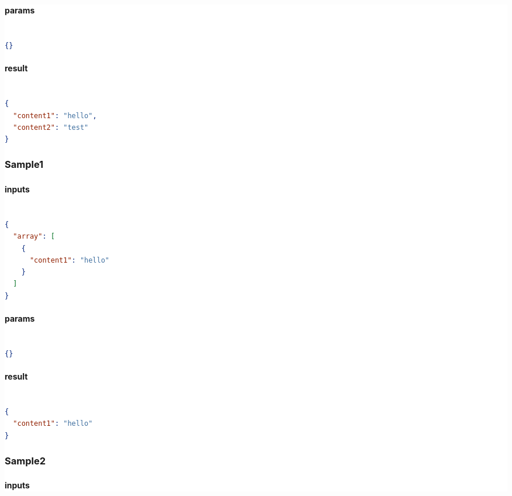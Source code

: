 #### params

```json

{}

````

#### result

```json

{
  "content1": "hello",
  "content2": "test"
}

````
### Sample1

#### inputs

```json

{
  "array": [
    {
      "content1": "hello"
    }
  ]
}

````

#### params

```json

{}

````

#### result

```json

{
  "content1": "hello"
}

````
### Sample2

#### inputs
